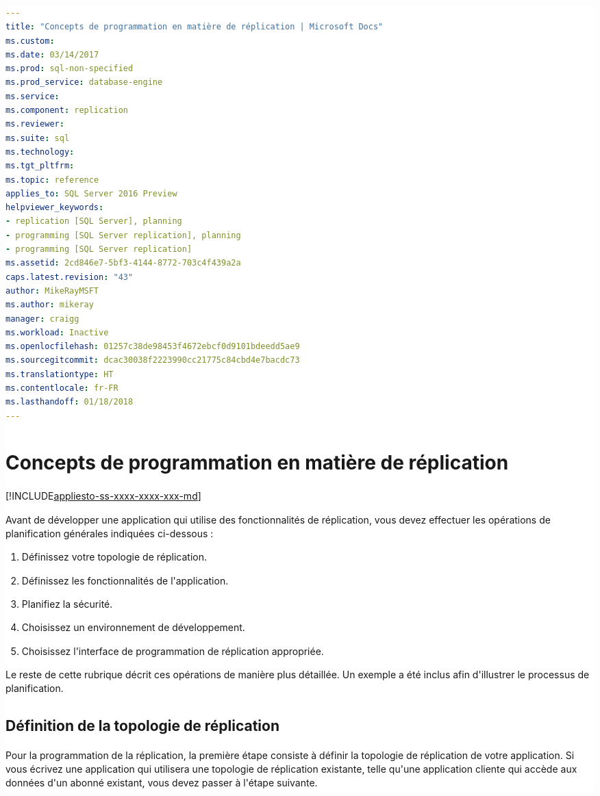 ```yaml
---
title: "Concepts de programmation en matière de réplication | Microsoft Docs"
ms.custom: 
ms.date: 03/14/2017
ms.prod: sql-non-specified
ms.prod_service: database-engine
ms.service: 
ms.component: replication
ms.reviewer: 
ms.suite: sql
ms.technology: 
ms.tgt_pltfrm: 
ms.topic: reference
applies_to: SQL Server 2016 Preview
helpviewer_keywords:
- replication [SQL Server], planning
- programming [SQL Server replication], planning
- programming [SQL Server replication]
ms.assetid: 2cd846e7-5bf3-4144-8772-703c4f439a2a
caps.latest.revision: "43"
author: MikeRayMSFT
ms.author: mikeray
manager: craigg
ms.workload: Inactive
ms.openlocfilehash: 01257c38de98453f4672ebcf0d9101bdeedd5ae9
ms.sourcegitcommit: dcac30038f2223990cc21775c84cbd4e7bacdc73
ms.translationtype: HT
ms.contentlocale: fr-FR
ms.lasthandoff: 01/18/2018
---
```

# <a name="replication-programming-concepts"></a>Concepts de programmation en matière de réplication
[!INCLUDE[appliesto-ss-xxxx-xxxx-xxx-md](../../../includes/appliesto-ss-xxxx-xxxx-xxx-md.md)]

  Avant de développer une application qui utilise des fonctionnalités de réplication, vous devez effectuer les opérations de planification générales indiquées ci-dessous :  
  
1.  Définissez votre topologie de réplication.  
  
2.  Définissez les fonctionnalités de l'application.  
  
3.  Planifiez la sécurité.  
  
4.  Choisissez un environnement de développement.  
  
5.  Choisissez l'interface de programmation de réplication appropriée.  
  
 Le reste de cette rubrique décrit ces opérations de manière plus détaillée. Un exemple a été inclus afin d'illustrer le processus de planification.  
  
## <a name="defining-the-replication-topology"></a>Définition de la topologie de réplication  
 Pour la programmation de la réplication, la première étape consiste à définir la topologie de réplication de votre application. Si vous écrivez une application qui utilisera une topologie de réplication existante, telle qu'une application cliente qui accède aux données d'un abonné existant, vous devez passer à l'étape suivante.  
  